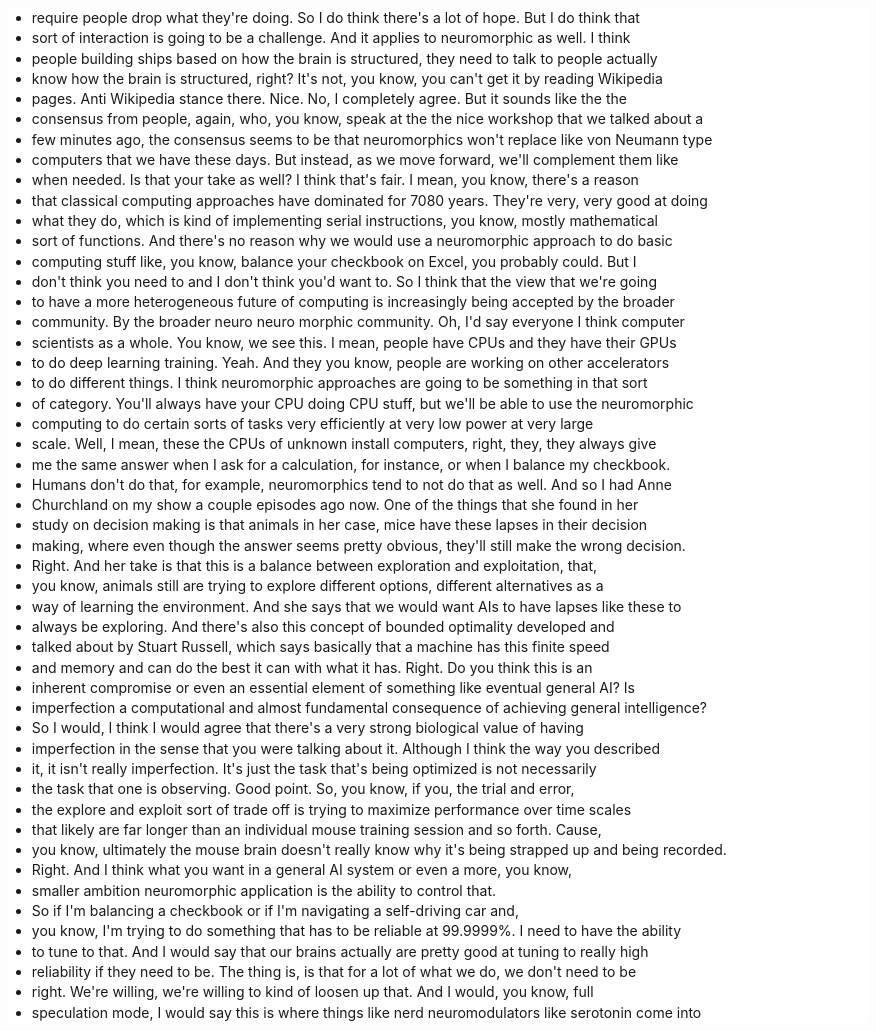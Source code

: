 *  require people drop what they're doing. So I do think there's a lot of hope. But I do think that
*  sort of interaction is going to be a challenge. And it applies to neuromorphic as well. I think
*  people building ships based on how the brain is structured, they need to talk to people actually
*  know how the brain is structured, right? It's not, you know, you can't get it by reading Wikipedia
*  pages. Anti Wikipedia stance there. Nice. No, I completely agree. But it sounds like the the
*  consensus from people, again, who, you know, speak at the the nice workshop that we talked about a
*  few minutes ago, the consensus seems to be that neuromorphics won't replace like von Neumann type
*  computers that we have these days. But instead, as we move forward, we'll complement them like
*  when needed. Is that your take as well? I think that's fair. I mean, you know, there's a reason
*  that classical computing approaches have dominated for 7080 years. They're very, very good at doing
*  what they do, which is kind of implementing serial instructions, you know, mostly mathematical
*  sort of functions. And there's no reason why we would use a neuromorphic approach to do basic
*  computing stuff like, you know, balance your checkbook on Excel, you probably could. But I
*  don't think you need to and I don't think you'd want to. So I think that the view that we're going
*  to have a more heterogeneous future of computing is increasingly being accepted by the broader
*  community. By the broader neuro neuro morphic community. Oh, I'd say everyone I think computer
*  scientists as a whole. You know, we see this. I mean, people have CPUs and they have their GPUs
*  to do deep learning training. Yeah. And they you know, people are working on other accelerators
*  to do different things. I think neuromorphic approaches are going to be something in that sort
*  of category. You'll always have your CPU doing CPU stuff, but we'll be able to use the neuromorphic
*  computing to do certain sorts of tasks very efficiently at very low power at very large
*  scale. Well, I mean, these the CPUs of unknown install computers, right, they, they always give
*  me the same answer when I ask for a calculation, for instance, or when I balance my checkbook.
*  Humans don't do that, for example, neuromorphics tend to not do that as well. And so I had Anne
*  Churchland on my show a couple episodes ago now. One of the things that she found in her
*  study on decision making is that animals in her case, mice have these lapses in their decision
*  making, where even though the answer seems pretty obvious, they'll still make the wrong decision.
*  Right. And her take is that this is a balance between exploration and exploitation, that,
*  you know, animals still are trying to explore different options, different alternatives as a
*  way of learning the environment. And she says that we would want AIs to have lapses like these to
*  always be exploring. And there's also this concept of bounded optimality developed and
*  talked about by Stuart Russell, which says basically that a machine has this finite speed
*  and memory and can do the best it can with what it has. Right. Do you think this is an
*  inherent compromise or even an essential element of something like eventual general AI? Is
*  imperfection a computational and almost fundamental consequence of achieving general intelligence?
*  So I would, I think I would agree that there's a very strong biological value of having
*  imperfection in the sense that you were talking about it. Although I think the way you described
*  it, it isn't really imperfection. It's just the task that's being optimized is not necessarily
*  the task that one is observing. Good point. So, you know, if you, the trial and error,
*  the explore and exploit sort of trade off is trying to maximize performance over time scales
*  that likely are far longer than an individual mouse training session and so forth. Cause,
*  you know, ultimately the mouse brain doesn't really know why it's being strapped up and being recorded.
*  Right. And I think what you want in a general AI system or even a more, you know,
*  smaller ambition neuromorphic application is the ability to control that.
*  So if I'm balancing a checkbook or if I'm navigating a self-driving car and,
*  you know, I'm trying to do something that has to be reliable at 99.9999%. I need to have the ability
*  to tune to that. And I would say that our brains actually are pretty good at tuning to really high
*  reliability if they need to be. The thing is, is that for a lot of what we do, we don't need to be
*  right. We're willing, we're willing to kind of loosen up that. And I would, you know, full
*  speculation mode, I would say this is where things like nerd neuromodulators like serotonin come into